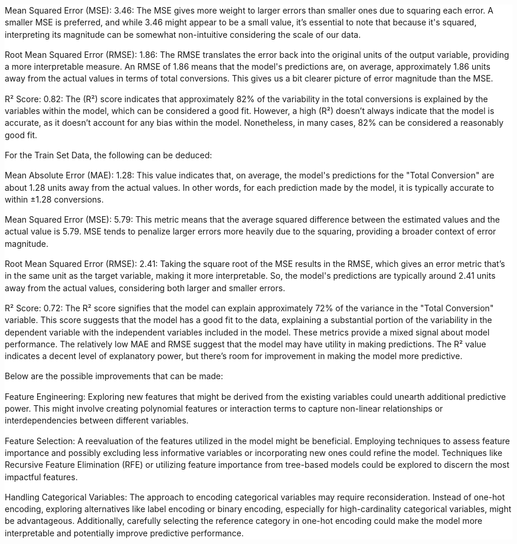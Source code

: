 Mean Squared Error (MSE): 3.46: The MSE gives more weight to larger errors than smaller ones due to squaring each error. A smaller MSE is preferred, and while 3.46 might appear to be a small value, it’s essential to note that because it's squared, interpreting its magnitude can be somewhat non-intuitive considering the scale of our data.

Root Mean Squared Error (RMSE): 1.86: The RMSE translates the error back into the original units of the output variable, providing a more interpretable measure. An RMSE of 1.86 means that the model's predictions are, on average, approximately 1.86 units away from the actual values in terms of total conversions. This gives us a bit clearer picture of error magnitude than the MSE.

R² Score: 0.82: The (R²) score indicates that approximately 82% of the variability in the total conversions is explained by the variables within the model, which can be considered a good fit. However, a high (R²) doesn’t always indicate that the model is accurate, as it doesn’t account for any bias within the model. Nonetheless, in many cases, 82% can be considered a reasonably good fit.

For the Train Set Data, the following can be deduced:

Mean Absolute Error (MAE): 1.28: This value indicates that, on average, the model's predictions for the "Total Conversion" are about 1.28 units away from the actual values. In other words, for each prediction made by the model, it is typically accurate to within ±1.28 conversions.

Mean Squared Error (MSE): 5.79: This metric means that the average squared difference between the estimated values and the actual value is 5.79. MSE tends to penalize larger errors more heavily due to the squaring, providing a broader context of error magnitude.

Root Mean Squared Error (RMSE): 2.41: Taking the square root of the MSE results in the RMSE, which gives an error metric that’s in the same unit as the target variable, making it more interpretable. So, the model's predictions are typically around 2.41 units away from the actual values, considering both larger and smaller errors.

R² Score: 0.72: The R² score signifies that the model can explain approximately 72% of the variance in the "Total Conversion" variable. This score suggests that the model has a good fit to the data, explaining a substantial portion of the variability in the dependent variable with the independent variables included in the model.
These metrics provide a mixed signal about model performance. The relatively low MAE and RMSE suggest that the model may have utility in making predictions. The R² value indicates a decent level of explanatory power, but there’s room for improvement in making the model more predictive.



Below are the possible improvements that can be made:

Feature Engineering: Exploring new features that might be derived from the existing variables could unearth additional predictive power. This might involve creating polynomial features or interaction terms to capture non-linear relationships or interdependencies between different variables.

Feature Selection: A reevaluation of the features utilized in the model might be beneficial. Employing techniques to assess feature importance and possibly excluding less informative variables or incorporating new ones could refine the model. 
Techniques like Recursive Feature Elimination (RFE) or utilizing feature importance from tree-based models could be explored to discern the most impactful features.

Handling Categorical Variables: The approach to encoding categorical variables may require reconsideration. Instead of one-hot encoding, exploring alternatives like label encoding or binary encoding, especially for high-cardinality categorical variables, might be advantageous. 
Additionally, carefully selecting the reference category in one-hot encoding could make the model more interpretable and potentially improve predictive performance.
